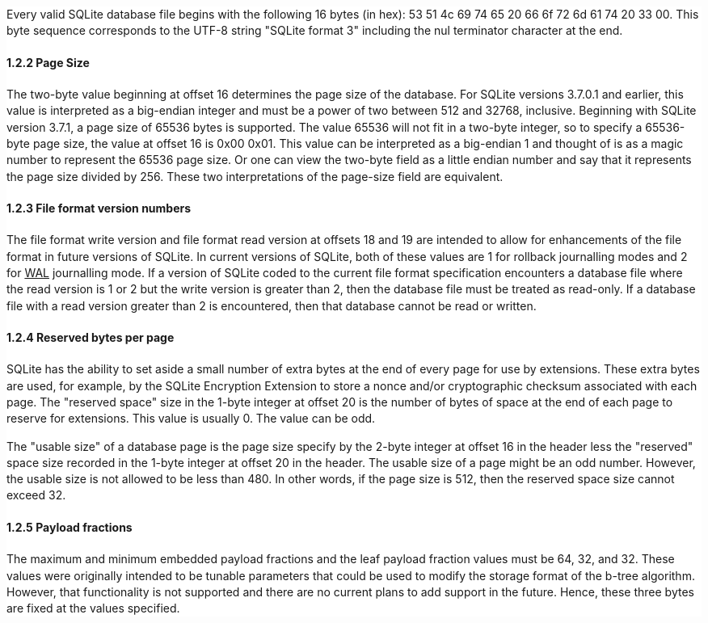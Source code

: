 Every valid SQLite database file begins with the following 16 bytes (in
hex): 53 51 4c 69 74 65 20 66 6f 72 6d 61 74 20 33 00. This byte
sequence corresponds to the UTF-8 string "SQLite format 3" including the
nul terminator character at the end.

#### 1.2.2 Page Size

The two-byte value beginning at offset 16 determines the page size of
the database. For SQLite versions 3.7.0.1 and earlier, this value is
interpreted as a big-endian integer and must be a power of two between
512 and 32768, inclusive. Beginning with SQLite version 3.7.1, a page
size of 65536 bytes is supported. The value 65536 will not fit in a
two-byte integer, so to specify a 65536-byte page size, the value at
offset 16 is 0x00 0x01. This value can be interpreted as a big-endian 1
and thought of is as a magic number to represent the 65536 page size. Or
one can view the two-byte field as a little endian number and say that
it represents the page size divided by 256. These two interpretations of
the page-size field are equivalent.

#### 1.2.3 File format version numbers

The file format write version and file format read version at offsets 18
and 19 are intended to allow for enhancements of the file format in
future versions of SQLite. In current versions of SQLite, both of these
values are 1 for rollback journalling modes and 2 for [WAL](wal.html)
journalling mode. If a version of SQLite coded to the current file
format specification encounters a database file where the read version
is 1 or 2 but the write version is greater than 2, then the database
file must be treated as read-only. If a database file with a read
version greater than 2 is encountered, then that database cannot be read
or written.

#### 1.2.4 Reserved bytes per page

SQLite has the ability to set aside a small number of extra bytes at the
end of every page for use by extensions. These extra bytes are used, for
example, by the SQLite Encryption Extension to store a nonce and/or
cryptographic checksum associated with each page. The "reserved space"
size in the 1-byte integer at offset 20 is the number of bytes of space
at the end of each page to reserve for extensions. This value is usually
0. The value can be odd.

The "usable size" of a database page is the page size specify by the
2-byte integer at offset 16 in the header less the "reserved" space size
recorded in the 1-byte integer at offset 20 in the header. The usable
size of a page might be an odd number. However, the usable size is not
allowed to be less than 480. In other words, if the page size is 512,
then the reserved space size cannot exceed 32.

#### 1.2.5 Payload fractions

The maximum and minimum embedded payload fractions and the leaf payload
fraction values must be 64, 32, and 32. These values were originally
intended to be tunable parameters that could be used to modify the
storage format of the b-tree algorithm. However, that functionality is
not supported and there are no current plans to add support in the
future. Hence, these three bytes are fixed at the values specified.
